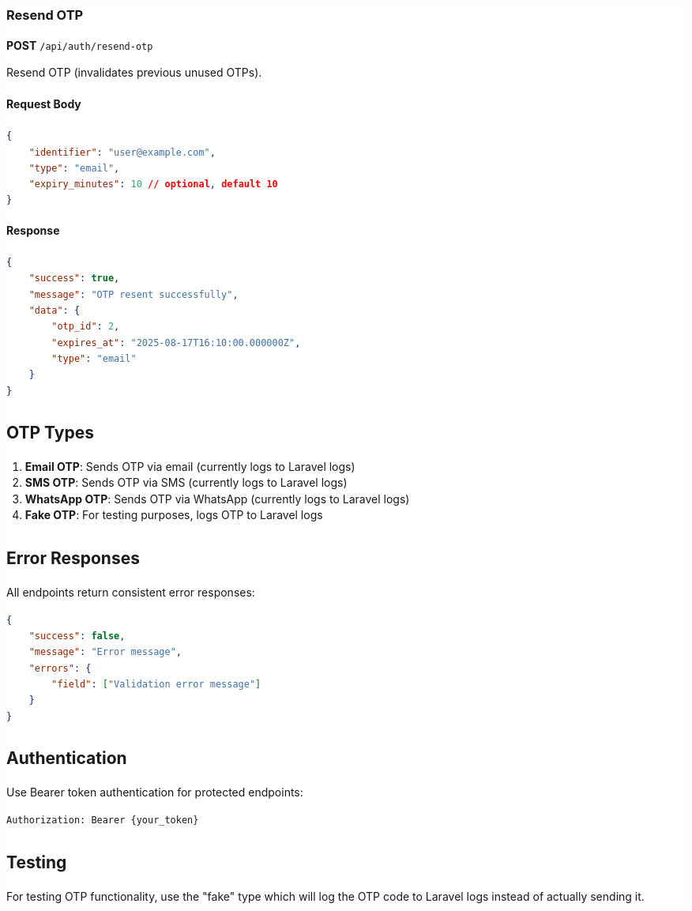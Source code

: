 ### Resend OTP
**POST** `/api/auth/resend-otp`

Resend OTP (invalidates previous unused OTPs).

#### Request Body
```json
{
    "identifier": "user@example.com",
    "type": "email",
    "expiry_minutes": 10 // optional, default 10
}
```

#### Response
```json
{
    "success": true,
    "message": "OTP resent successfully",
    "data": {
        "otp_id": 2,
        "expires_at": "2025-08-17T16:10:00.000000Z",
        "type": "email"
    }
}
```

## OTP Types

1. **Email OTP**: Sends OTP via email (currently logs to Laravel logs)
2. **SMS OTP**: Sends OTP via SMS (currently logs to Laravel logs)
3. **WhatsApp OTP**: Sends OTP via WhatsApp (currently logs to Laravel logs)
4. **Fake OTP**: For testing purposes, logs OTP to Laravel logs

## Error Responses

All endpoints return consistent error responses:

```json
{
    "success": false,
    "message": "Error message",
    "errors": {
        "field": ["Validation error message"]
    }
}
```

## Authentication

Use Bearer token authentication for protected endpoints:

```
Authorization: Bearer {your_token}
```

## Testing

For testing OTP functionality, use the "fake" type which will log the OTP code to Laravel logs instead of actually sending it.
